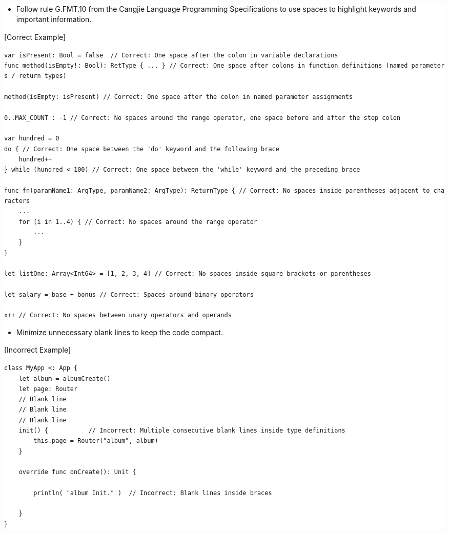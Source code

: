 - Follow rule G.FMT.10 from the Cangjie Language Programming Specifications to use spaces to highlight keywords and important information.

[Correct Example]



```cangjie
var isPresent: Bool = false  // Correct: One space after the colon in variable declarations
func method(isEmpty!: Bool): RetType { ... } // Correct: One space after colons in function definitions (named parameters / return types)

method(isEmpty: isPresent) // Correct: One space after the colon in named parameter assignments

0..MAX_COUNT : -1 // Correct: No spaces around the range operator, one space before and after the step colon

var hundred = 0
do { // Correct: One space between the 'do' keyword and the following brace
    hundred++
} while (hundred < 100) // Correct: One space between the 'while' keyword and the preceding brace

func fn(paramName1: ArgType, paramName2: ArgType): ReturnType { // Correct: No spaces inside parentheses adjacent to characters
    ...
    for (i in 1..4) { // Correct: No spaces around the range operator
        ...
    }
}

let listOne: Array<Int64> = [1, 2, 3, 4] // Correct: No spaces inside square brackets or parentheses

let salary = base + bonus // Correct: Spaces around binary operators

x++ // Correct: No spaces between unary operators and operands
```

- Minimize unnecessary blank lines to keep the code compact.

[Incorrect Example]



```cangjie
class MyApp <: App {
    let album = albumCreate()
    let page: Router
    // Blank line
    // Blank line
    // Blank line
    init() {           // Incorrect: Multiple consecutive blank lines inside type definitions
        this.page = Router("album", album)
    }

    override func onCreate(): Unit {

        println( "album Init." )  // Incorrect: Blank lines inside braces

    }
}
```
